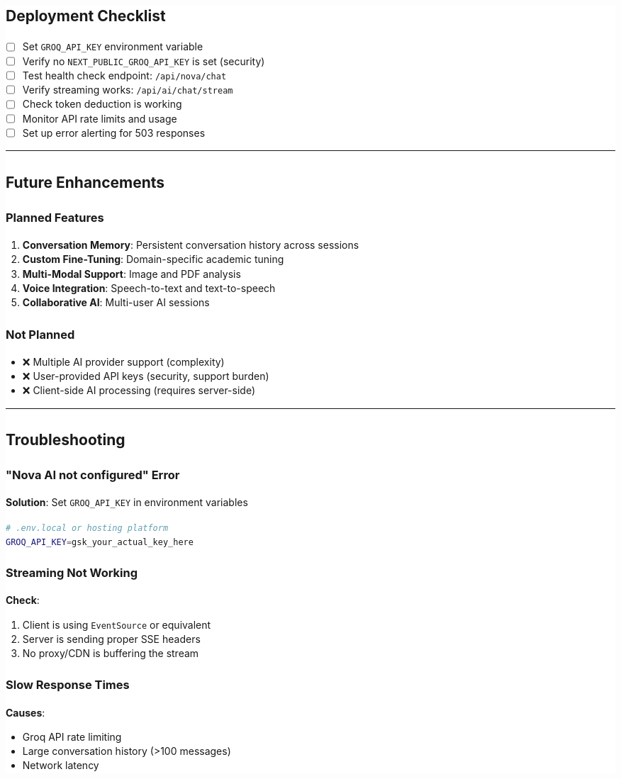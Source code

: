 
## Deployment Checklist

- [ ] Set `GROQ_API_KEY` environment variable
- [ ] Verify no `NEXT_PUBLIC_GROQ_API_KEY` is set (security)
- [ ] Test health check endpoint: `/api/nova/chat`
- [ ] Verify streaming works: `/api/ai/chat/stream`
- [ ] Check token deduction is working
- [ ] Monitor API rate limits and usage
- [ ] Set up error alerting for 503 responses

---

## Future Enhancements

### Planned Features

1. **Conversation Memory**: Persistent conversation history across sessions
2. **Custom Fine-Tuning**: Domain-specific academic tuning
3. **Multi-Modal Support**: Image and PDF analysis
4. **Voice Integration**: Speech-to-text and text-to-speech
5. **Collaborative AI**: Multi-user AI sessions

### Not Planned

- ❌ Multiple AI provider support (complexity)
- ❌ User-provided API keys (security, support burden)
- ❌ Client-side AI processing (requires server-side)

---

## Troubleshooting

### "Nova AI not configured" Error

**Solution**: Set `GROQ_API_KEY` in environment variables
```bash
# .env.local or hosting platform
GROQ_API_KEY=gsk_your_actual_key_here
```

### Streaming Not Working

**Check**:
1. Client is using `EventSource` or equivalent
2. Server is sending proper SSE headers
3. No proxy/CDN is buffering the stream

### Slow Response Times

**Causes**:
- Groq API rate limiting
- Large conversation history (>100 messages)
- Network latency
